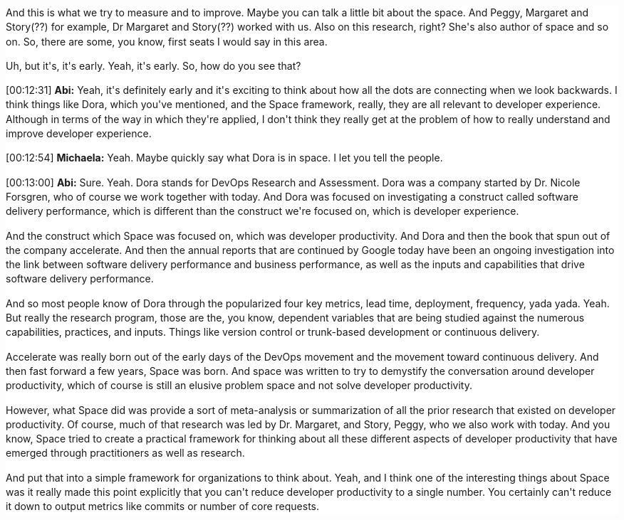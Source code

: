 And this is what we try to measure and to improve. Maybe you can talk a little 
bit about the space. And Peggy, Margaret and Story(??) for 
example, Dr Margaret and Story(??) worked with us. Also on this research, 
right? She's also author of space and so on. So, there are some, you know, 
first seats I would say in this area.

Uh, but it's, it's early. Yeah, it's early. So, how do you see that? 

[00:12:31] **Abi:** Yeah, it's definitely early and it's exciting to think about 
how all the dots are connecting when we look backwards. I think things like 
Dora, which you've mentioned, and the Space framework, really, they are all 
relevant to developer experience. Although in terms of the way in which they're 
applied, I don't think they really get at the problem of how to really 
understand and improve developer experience.

[00:12:54] **Michaela:** Yeah. Maybe quickly say what Dora is in space. I let you tell 
the people.

[00:13:00] **Abi:** Sure. Yeah. Dora stands for DevOps Research and 
Assessment. Dora was a company started by Dr. Nicole Forsgren, who of course we 
work together with today. And Dora was focused on investigating a construct 
called software delivery performance, which is different than the construct 
we're focused on, which is developer experience.

And the construct which Space was focused on, which was developer 
productivity. And Dora and then the book that spun 
out of the company accelerate. And then the annual reports that are continued by 
Google today have been an ongoing investigation into the link between software 
delivery performance and business performance, as well as the inputs and 
capabilities that drive software delivery performance.

And so most people know of Dora through the popularized four key metrics, lead 
time, deployment, frequency, yada yada. Yeah. But really the research program, 
those are the, you know, dependent variables that are being studied against the 
numerous capabilities, practices, and inputs. Things like version control or 
trunk-based development or continuous delivery.

Accelerate was really born out of the early days of the DevOps movement and the 
movement toward continuous delivery. And then fast forward a few years, Space 
was born. And space was written to try to demystify the conversation around 
developer productivity, which of course is still an elusive problem space and 
not solve developer productivity.

However, what Space did was provide a sort of meta-analysis or summarization of 
all the prior research that existed on developer productivity. Of course, much of 
that research was led by Dr. Margaret, and Story, Peggy, who we also work with 
today. And you know, Space tried to create a practical framework for thinking 
about all these different aspects of developer productivity that have emerged 
through practitioners as well as research.

And put that into a simple framework for organizations to think about. Yeah, 
and I think one of the interesting things about Space was it really made this 
point explicitly that you can't reduce developer productivity to a single 
number. You certainly can't reduce it down to output metrics like commits or 
number of core requests.
